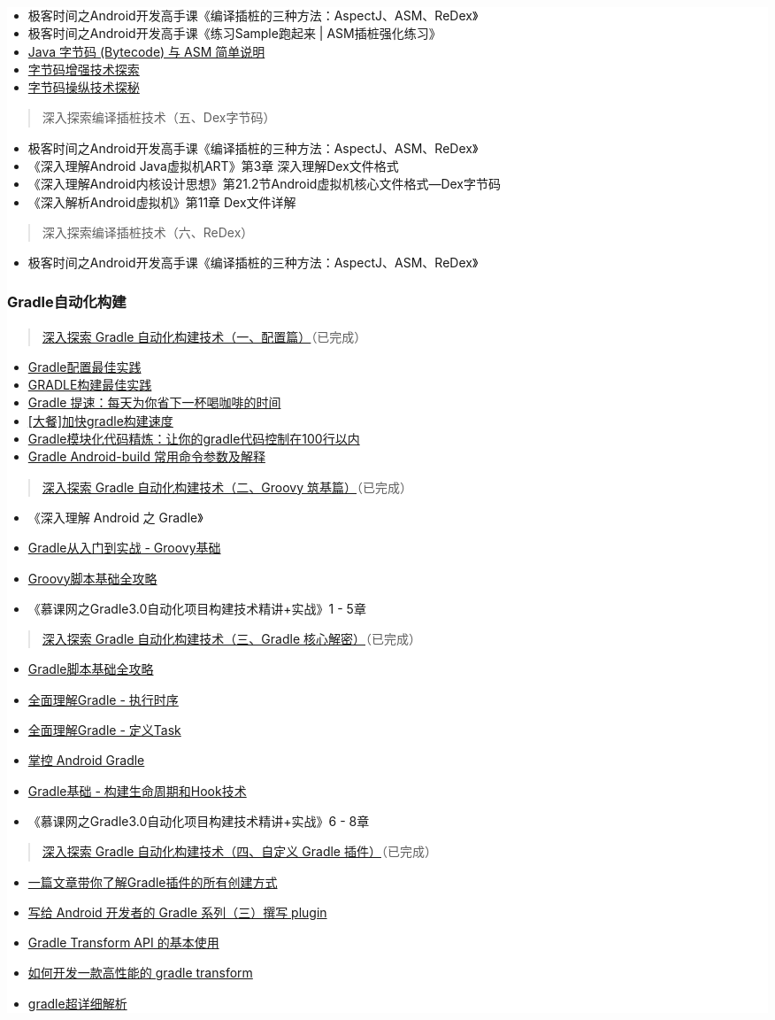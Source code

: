 - 极客时间之Android开发高手课《编译插桩的三种方法：AspectJ、ASM、ReDex》
- 极客时间之Android开发高手课《练习Sample跑起来 | ASM插桩强化练习》
- [Java 字节码 (Bytecode) 与 ASM 简单说明](http://blog.hakugyokurou.net/?p=409)
- [字节码增强技术探索](https://tech.meituan.com/2019/09/05/java-bytecode-enhancement.html)
- [字节码操纵技术探秘](https://www.infoq.cn/article/Living-Matrix-Bytecode-Manipulation)


> 深入探索编译插桩技术（五、Dex字节码）

- 极客时间之Android开发高手课《编译插桩的三种方法：AspectJ、ASM、ReDex》
- 《深入理解Android Java虚拟机ART》第3章 深入理解Dex文件格式
- 《深入理解Android内核设计思想》第21.2节Android虚拟机核心文件格式—Dex字节码
- 《深入解析Android虚拟机》第11章 Dex文件详解


> 深入探索编译插桩技术（六、ReDex）

- 极客时间之Android开发高手课《编译插桩的三种方法：AspectJ、ASM、ReDex》


### Gradle自动化构建

> [深入探索 Gradle 自动化构建技术（一、配置篇）](https://juejin.im/post/5e924273f265da47f079379c)（已完成）

- [Gradle配置最佳实践](https://juejin.im/post/582d606767f3560063320b21#heading-32)
- [GRADLE构建最佳实践](http://www.figotan.org/2016/04/01/gradle-on-android-best-practise/)
- [Gradle 提速：每天为你省下一杯喝咖啡的时间](https://juejin.im/post/5be105fde51d455bad089fed)
- [[大餐]加快gradle构建速度](http://halohoop.com/2017/06/13/meals-speedup_gradle_build/)
- [Gradle模块化代码精炼：让你的gradle代码控制在100行以内](https://www.jianshu.com/p/8d52afc1057d)
- [Gradle Android-build 常用命令参数及解释](https://www.jianshu.com/p/a03f4f6ae31d)


> [深入探索 Gradle 自动化构建技术（二、Groovy 筑基篇）](https://juejin.im/post/5e97ac34f265da47aa3f6dca)（已完成）

- 《深入理解 Android 之 Gradle》
- [Gradle从入门到实战 - Groovy基础](https://blog.csdn.net/singwhatiwanna/article/details/76084580)
- [Groovy脚本基础全攻略](https://blog.csdn.net/yanbober/article/details/49047515)

- 《慕课网之Gradle3.0自动化项目构建技术精讲+实战》1 - 5章


> [深入探索 Gradle 自动化构建技术（三、Gradle 核心解密）](https://juejin.im/post/5e9c46c8518825737f1a7b4c)（已完成）

- [Gradle脚本基础全攻略](https://blog.csdn.net/yanbober/article/details/49314255)
- [全面理解Gradle - 执行时序](https://blog.csdn.net/singwhatiwanna/article/details/78797506)
- [全面理解Gradle - 定义Task](https://blog.csdn.net/singwhatiwanna/article/details/78898113)
- [掌控 Android Gradle](https://kymjs.com/code/2018/02/25/01/)
- [Gradle基础 - 构建生命周期和Hook技术](https://www.jianshu.com/p/0acdb31eef2d)

- 《慕课网之Gradle3.0自动化项目构建技术精讲+实战》6 - 8章


> [深入探索 Gradle 自动化构建技术（四、自定义 Gradle 插件）](https://juejin.im/post/5ea012f8e51d4546d4398a99)（已完成）

- [一篇文章带你了解Gradle插件的所有创建方式](https://mp.weixin.qq.com/s?__biz=MzIwMTAzMTMxMg==&mid=2649492683&idx=1&sn=834c7dd084af2d446e84a2865a5c2b9c&chksm=8eec8734b99b0e221407fbf95004fd1a0abc5a2bb2a78a5a66edb1841fda6149874cbebc0295&scene=38#wechat_redirect)
- [写给 Android 开发者的 Gradle 系列（三）撰写 plugin](https://juejin.im/post/5b02113a5188254289190671)


- [Gradle Transform API 的基本使用](https://www.jianshu.com/p/031b62d02607)
- [如何开发一款高性能的 gradle transform](https://mp.weixin.qq.com/s/2TTXt5virr2vMNZRlzIT3w)
- [gradle超详细解析](https://www.jianshu.com/p/822e44a5ea97)
